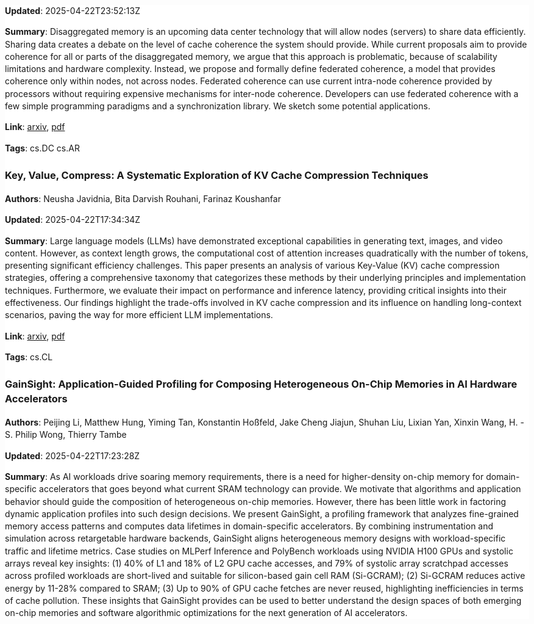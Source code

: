 **Updated**: 2025-04-22T23:52:13Z

**Summary**: Disaggregated memory is an upcoming data center technology that will allow nodes (servers) to share data efficiently. Sharing data creates a debate on the level of cache coherence the system should provide. While current proposals aim to provide coherence for all or parts of the disaggregated memory, we argue that this approach is problematic, because of scalability limitations and hardware complexity. Instead, we propose and formally define federated coherence, a model that provides coherence only within nodes, not across nodes. Federated coherence can use current intra-node coherence provided by processors without requiring expensive mechanisms for inter-node coherence. Developers can use federated coherence with a few simple programming paradigms and a synchronization library. We sketch some potential applications.

**Link**: [arxiv](http://arxiv.org/abs/2504.16324v1),  [pdf](http://arxiv.org/pdf/2504.16324v1)

**Tags**: cs.DC cs.AR 



### Key, Value, Compress: A Systematic Exploration of KV Cache Compression   Techniques
**Authors**: Neusha Javidnia, Bita Darvish Rouhani, Farinaz Koushanfar

**Updated**: 2025-04-22T17:34:34Z

**Summary**: Large language models (LLMs) have demonstrated exceptional capabilities in generating text, images, and video content. However, as context length grows, the computational cost of attention increases quadratically with the number of tokens, presenting significant efficiency challenges. This paper presents an analysis of various Key-Value (KV) cache compression strategies, offering a comprehensive taxonomy that categorizes these methods by their underlying principles and implementation techniques. Furthermore, we evaluate their impact on performance and inference latency, providing critical insights into their effectiveness. Our findings highlight the trade-offs involved in KV cache compression and its influence on handling long-context scenarios, paving the way for more efficient LLM implementations.

**Link**: [arxiv](http://arxiv.org/abs/2503.11816v3),  [pdf](http://arxiv.org/pdf/2503.11816v3)

**Tags**: cs.CL 



### GainSight: Application-Guided Profiling for Composing Heterogeneous   On-Chip Memories in AI Hardware Accelerators
**Authors**: Peijing Li, Matthew Hung, Yiming Tan, Konstantin Hoßfeld, Jake Cheng Jiajun, Shuhan Liu, Lixian Yan, Xinxin Wang, H. -S. Philip Wong, Thierry Tambe

**Updated**: 2025-04-22T17:23:28Z

**Summary**: As AI workloads drive soaring memory requirements, there is a need for higher-density on-chip memory for domain-specific accelerators that goes beyond what current SRAM technology can provide. We motivate that algorithms and application behavior should guide the composition of heterogeneous on-chip memories. However, there has been little work in factoring dynamic application profiles into such design decisions. We present GainSight, a profiling framework that analyzes fine-grained memory access patterns and computes data lifetimes in domain-specific accelerators. By combining instrumentation and simulation across retargetable hardware backends, GainSight aligns heterogeneous memory designs with workload-specific traffic and lifetime metrics. Case studies on MLPerf Inference and PolyBench workloads using NVIDIA H100 GPUs and systolic arrays reveal key insights: (1) 40% of L1 and 18% of L2 GPU cache accesses, and 79% of systolic array scratchpad accesses across profiled workloads are short-lived and suitable for silicon-based gain cell RAM (Si-GCRAM); (2) Si-GCRAM reduces active energy by 11-28% compared to SRAM; (3) Up to 90% of GPU cache fetches are never reused, highlighting inefficiencies in terms of cache pollution. These insights that GainSight provides can be used to better understand the design spaces of both emerging on-chip memories and software algorithmic optimizations for the next generation of AI accelerators.
